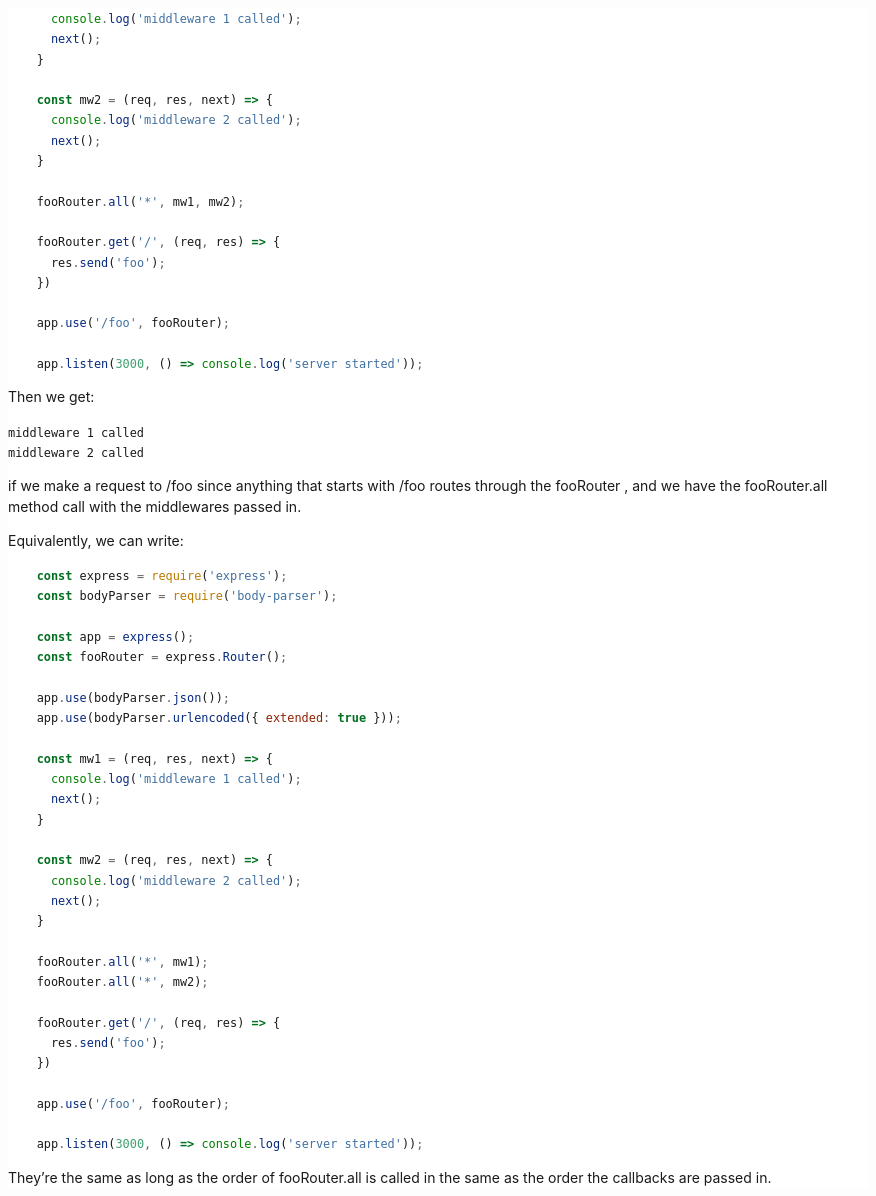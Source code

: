 ```javascript
      console.log('middleware 1 called');
      next();
    }

    const mw2 = (req, res, next) => {
      console.log('middleware 2 called');
      next();
    }

    fooRouter.all('*', mw1, mw2);

    fooRouter.get('/', (req, res) => {
      res.send('foo');
    })

    app.use('/foo', fooRouter);

    app.listen(3000, () => console.log('server started'));
```
Then we get:


    middleware 1 called
    middleware 2 called

if we make a request to /foo since anything that starts with /foo routes through the fooRouter , and we have the fooRouter.all method call with the middlewares passed in.

Equivalently, we can write:
```javascript
    const express = require('express');
    const bodyParser = require('body-parser');

    const app = express();
    const fooRouter = express.Router();

    app.use(bodyParser.json());
    app.use(bodyParser.urlencoded({ extended: true }));

    const mw1 = (req, res, next) => {
      console.log('middleware 1 called');
      next();
    }

    const mw2 = (req, res, next) => {
      console.log('middleware 2 called');
      next();
    }

    fooRouter.all('*', mw1);
    fooRouter.all('*', mw2);

    fooRouter.get('/', (req, res) => {
      res.send('foo');
    })

    app.use('/foo', fooRouter);

    app.listen(3000, () => console.log('server started'));
```
They’re the same as long as the order of fooRouter.all is called in the same as the order the callbacks are passed in.
